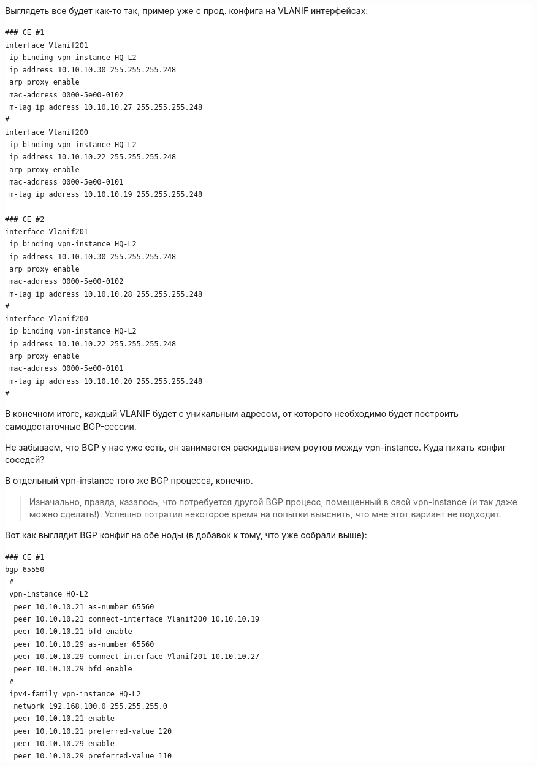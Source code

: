 Выглядеть все будет как-то так, пример уже с прод. конфига на VLANIF интерфейсах:

```
### CE #1
interface Vlanif201
 ip binding vpn-instance HQ-L2
 ip address 10.10.10.30 255.255.255.248
 arp proxy enable
 mac-address 0000-5e00-0102
 m-lag ip address 10.10.10.27 255.255.255.248
#
interface Vlanif200
 ip binding vpn-instance HQ-L2
 ip address 10.10.10.22 255.255.255.248
 arp proxy enable
 mac-address 0000-5e00-0101
 m-lag ip address 10.10.10.19 255.255.255.248

### CE #2
interface Vlanif201
 ip binding vpn-instance HQ-L2
 ip address 10.10.10.30 255.255.255.248
 arp proxy enable
 mac-address 0000-5e00-0102
 m-lag ip address 10.10.10.28 255.255.255.248
#
interface Vlanif200
 ip binding vpn-instance HQ-L2
 ip address 10.10.10.22 255.255.255.248
 arp proxy enable
 mac-address 0000-5e00-0101
 m-lag ip address 10.10.10.20 255.255.255.248
#
```

В конечном итоге, каждый VLANIF будет с уникальным адресом, от которого необходимо будет построить самодостаточные BGP-сессии.

Не забываем, что BGP у нас уже есть, он занимается раскидыванием роутов между vpn-instance. Куда пихать конфиг соседей?

В отдельный vpn-instance того же BGP процесса, конечно.

> Изначально, правда, казалось, что потребуется другой BGP процесс, помещенный в свой vpn-instance (и так даже можно сделать!). Успешно потратил некоторое время на попытки выяснить, что мне этот вариант не подходит.

Вот как выглядит BGP конфиг на обе ноды (в добавок к тому, что уже собрали выше):

```
### CE #1
bgp 65550  
 #
 vpn-instance HQ-L2
  peer 10.10.10.21 as-number 65560
  peer 10.10.10.21 connect-interface Vlanif200 10.10.10.19
  peer 10.10.10.21 bfd enable
  peer 10.10.10.29 as-number 65560
  peer 10.10.10.29 connect-interface Vlanif201 10.10.10.27
  peer 10.10.10.29 bfd enable
 #
 ipv4-family vpn-instance HQ-L2
  network 192.168.100.0 255.255.255.0
  peer 10.10.10.21 enable
  peer 10.10.10.21 preferred-value 120
  peer 10.10.10.29 enable
  peer 10.10.10.29 preferred-value 110
```